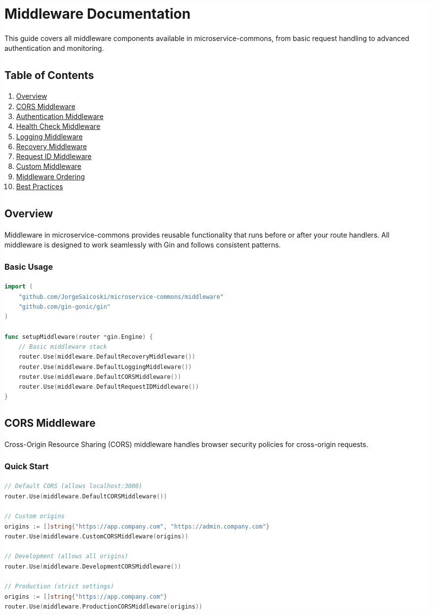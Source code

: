 # Middleware Documentation

This guide covers all middleware components available in microservice-commons, from basic request handling to advanced authentication and monitoring.

## Table of Contents

1. [Overview](#overview)
2. [CORS Middleware](#cors-middleware)
3. [Authentication Middleware](#authentication-middleware)
4. [Health Check Middleware](#health-check-middleware)
5. [Logging Middleware](#logging-middleware)
6. [Recovery Middleware](#recovery-middleware)
7. [Request ID Middleware](#request-id-middleware)
8. [Custom Middleware](#custom-middleware)
9. [Middleware Ordering](#middleware-ordering)
10. [Best Practices](#best-practices)

## Overview

Middleware in microservice-commons provides reusable functionality that runs before or after your route handlers. All middleware is designed to work seamlessly with Gin and follows consistent patterns.

### Basic Usage

```go
import (
    "github.com/JorgeSaicoski/microservice-commons/middleware"
    "github.com/gin-gonic/gin"
)

func setupMiddleware(router *gin.Engine) {
    // Basic middleware stack
    router.Use(middleware.DefaultRecoveryMiddleware())
    router.Use(middleware.DefaultLoggingMiddleware())
    router.Use(middleware.DefaultCORSMiddleware())
    router.Use(middleware.DefaultRequestIDMiddleware())
}
```

## CORS Middleware

Cross-Origin Resource Sharing (CORS) middleware handles browser security policies for cross-origin requests.

### Quick Start

```go
// Default CORS (allows localhost:3000)
router.Use(middleware.DefaultCORSMiddleware())

// Custom origins
origins := []string{"https://app.company.com", "https://admin.company.com"}
router.Use(middleware.CustomCORSMiddleware(origins))

// Development (allows all origins)
router.Use(middleware.DevelopmentCORSMiddleware())

// Production (strict settings)
origins := []string{"https://app.company.com"}
router.Use(middleware.ProductionCORSMiddleware(origins))
```